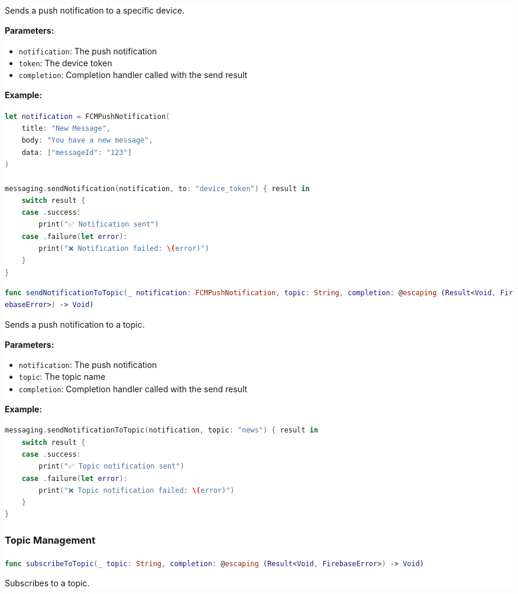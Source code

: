 Sends a push notification to a specific device.

**Parameters:**
- `notification`: The push notification
- `token`: The device token
- `completion`: Completion handler called with the send result

**Example:**
```swift
let notification = FCMPushNotification(
    title: "New Message",
    body: "You have a new message",
    data: ["messageId": "123"]
)

messaging.sendNotification(notification, to: "device_token") { result in
    switch result {
    case .success:
        print("✅ Notification sent")
    case .failure(let error):
        print("❌ Notification failed: \(error)")
    }
}
```

```swift
func sendNotificationToTopic(_ notification: FCMPushNotification, topic: String, completion: @escaping (Result<Void, FirebaseError>) -> Void)
```

Sends a push notification to a topic.

**Parameters:**
- `notification`: The push notification
- `topic`: The topic name
- `completion`: Completion handler called with the send result

**Example:**
```swift
messaging.sendNotificationToTopic(notification, topic: "news") { result in
    switch result {
    case .success:
        print("✅ Topic notification sent")
    case .failure(let error):
        print("❌ Topic notification failed: \(error)")
    }
}
```

### Topic Management

```swift
func subscribeToTopic(_ topic: String, completion: @escaping (Result<Void, FirebaseError>) -> Void)
```

Subscribes to a topic.
